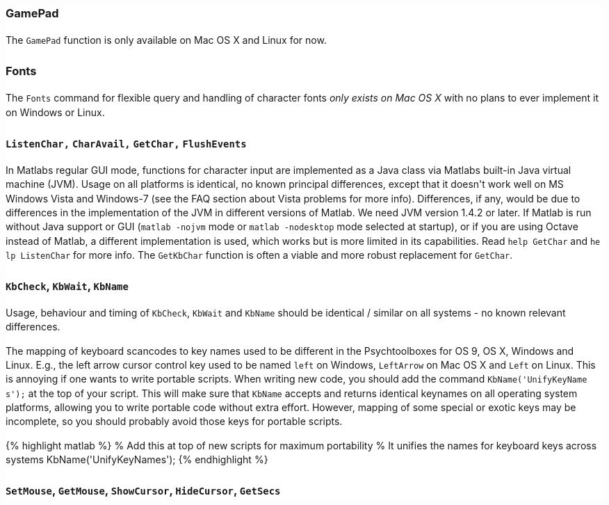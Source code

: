 ### GamePad

The `GamePad` function is only available on Mac OS X and Linux for
now.

### Fonts

The `Fonts` command for flexible query and handling of character fonts
*only exists on Mac OS X* with no plans to ever implement it on
Windows or Linux.

### `ListenChar,` `CharAvail,` `GetChar,` `FlushEvents`

In Matlabs regular GUI mode, functions for character input are
implemented as a Java class via Matlabs built-in Java virtual machine
(JVM). Usage on all platforms is identical, no known principal
differences, except that it doesn't work well on MS Windows Vista and
Windows-7 (see the FAQ section about Vista problems for more info).
Differences, if any, would be due to differences in the implementation
of the JVM in different versions of Matlab. We need JVM version 1.4.2 or
later. If Matlab is run without Java support or GUI (`matlab -nojvm`
mode or `matlab -nodesktop` mode selected at startup), or if you are
using Octave instead of Matlab, a different implementation is used,
which works but is more limited in its capabilities. Read `help
GetChar` and `help ListenChar` for more info. The
`GetKbChar` function is often a viable and more robust replacement for
`GetChar`.

### `KbCheck`, `KbWait`, `KbName`

Usage, behaviour and timing of `KbCheck`, `KbWait` and `KbName`
should be identical / similar on all systems - no known relevant
differences.

The mapping of keyboard scancodes to key names used to be different in
the Psychtoolboxes for OS 9, OS X, Windows and Linux. E.g., the left
arrow cursor control key used to be named `left` on Windows,
`LeftArrow` on Mac OS X and `Left` on Linux. This is annoying if one
wants to write portable scripts. When writing new code, you should add
the command `KbName('UnifyKeyNames');` at the top of your script. This
will make sure that `KbName` accepts and returns identical keynames on all
operating system platforms, allowing you to write portable code without
extra effort. However, mapping of some special or exotic keys may be
incomplete, so you should probably avoid those keys for portable
scripts.

{% highlight matlab %}
% Add this at top of new scripts for maximum portability
% It unifies the names for keyboard keys across systems
KbName('UnifyKeyNames');
{% endhighlight %}

### `SetMouse`, `GetMouse`, `ShowCursor`, `HideCursor`, `GetSecs`
